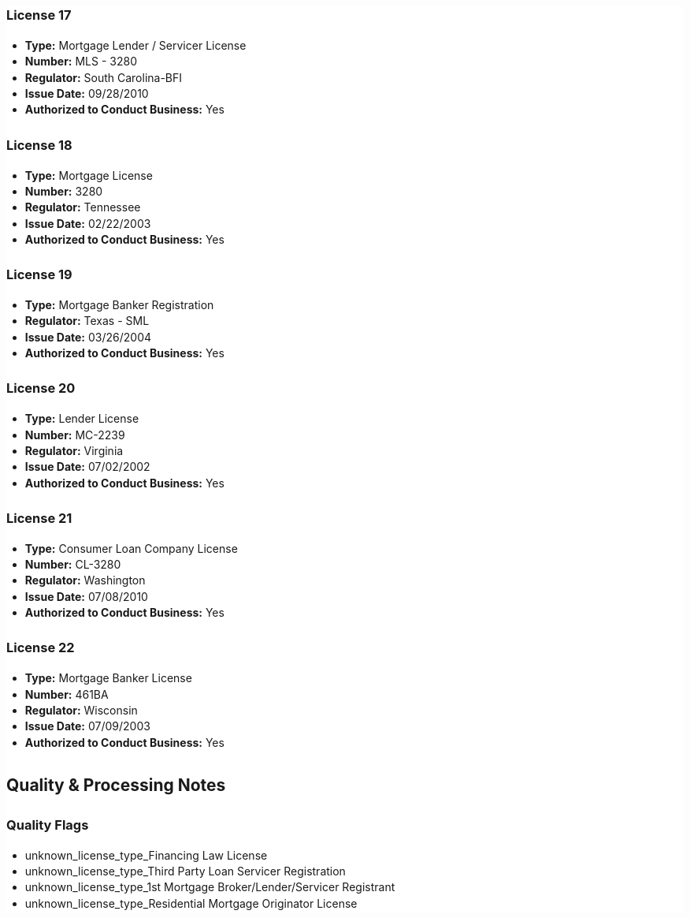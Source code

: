 ### License 17
- **Type:** Mortgage Lender / Servicer License
- **Number:** MLS - 3280
- **Regulator:** South Carolina-BFI
- **Issue Date:** 09/28/2010
- **Authorized to Conduct Business:** Yes

### License 18
- **Type:** Mortgage License
- **Number:** 3280
- **Regulator:** Tennessee
- **Issue Date:** 02/22/2003
- **Authorized to Conduct Business:** Yes

### License 19
- **Type:** Mortgage Banker Registration
- **Regulator:** Texas - SML
- **Issue Date:** 03/26/2004
- **Authorized to Conduct Business:** Yes

### License 20
- **Type:** Lender License
- **Number:** MC-2239
- **Regulator:** Virginia
- **Issue Date:** 07/02/2002
- **Authorized to Conduct Business:** Yes

### License 21
- **Type:** Consumer Loan Company License
- **Number:** CL-3280
- **Regulator:** Washington
- **Issue Date:** 07/08/2010
- **Authorized to Conduct Business:** Yes

### License 22
- **Type:** Mortgage Banker License
- **Number:** 461BA
- **Regulator:** Wisconsin
- **Issue Date:** 07/09/2003
- **Authorized to Conduct Business:** Yes

## Quality & Processing Notes
### Quality Flags
- unknown_license_type_Financing Law License
- unknown_license_type_Third Party Loan Servicer Registration
- unknown_license_type_1st Mortgage Broker/Lender/Servicer Registrant
- unknown_license_type_Residential Mortgage Originator License
